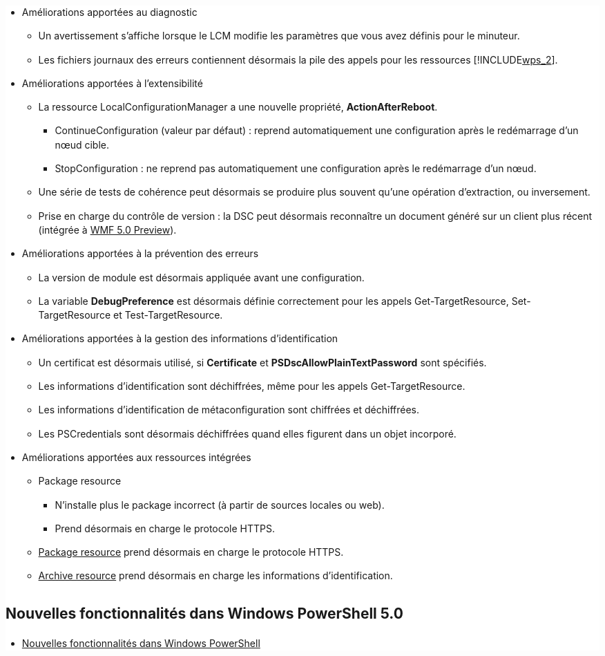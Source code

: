 -   Améliorations apportées au diagnostic

    -   Un avertissement s’affiche lorsque le LCM modifie les paramètres que vous avez définis pour le minuteur.

    -   Les fichiers journaux des erreurs contiennent désormais la pile des appels pour les ressources [!INCLUDE[wps_2](../Token/wps_2_md.md)].

-   Améliorations apportées à l’extensibilité

    -   La ressource LocalConfigurationManager a une nouvelle propriété, **ActionAfterReboot**.

        -   ContinueConfiguration (valeur par défaut) : reprend automatiquement une configuration après le redémarrage d’un nœud cible.

        -   StopConfiguration : ne reprend pas automatiquement une configuration après le redémarrage d’un nœud.

    -   Une série de tests de cohérence peut désormais se produire plus souvent qu’une opération d’extraction, ou inversement.

    -   Prise en charge du contrôle de version : la DSC peut désormais reconnaître un document généré sur un client plus récent (intégrée à [WMF 5.0 Preview](http://go.microsoft.com/fwlink/?LinkID=395058)).

-   Améliorations apportées à la prévention des erreurs

    -   La version de module est désormais appliquée avant une configuration.

    -   La variable **DebugPreference** est désormais définie correctement pour les appels Get-TargetResource, Set-TargetResource et Test-TargetResource.

-   Améliorations apportées à la gestion des informations d’identification

    -   Un certificat est désormais utilisé, si **Certificate** et **PSDscAllowPlainTextPassword** sont spécifiés.

    -   Les informations d’identification sont déchiffrées, même pour les appels Get-TargetResource.

    -   Les informations d’identification de métaconfiguration sont chiffrées et déchiffrées.

    -   Les PSCredentials sont désormais déchiffrées quand elles figurent dans un objet incorporé.

-   Améliorations apportées aux ressources intégrées

    -   Package resource

        -   N’installe plus le package incorrect (à partir de sources locales ou web).

        -   Prend désormais en charge le protocole HTTPS.

    -   [Package resource](http://technet.microsoft.com/library/dn282132.aspx) prend désormais en charge le protocole HTTPS.

    -   [Archive resource](http://technet.microsoft.com/library/dn249917.aspx) prend désormais en charge les informations d’identification.

## <a name="BKMK_new50"></a>Nouvelles fonctionnalités dans Windows PowerShell 5.0

-   [Nouvelles fonctionnalités dans Windows PowerShell](#BKMK_newcore)
